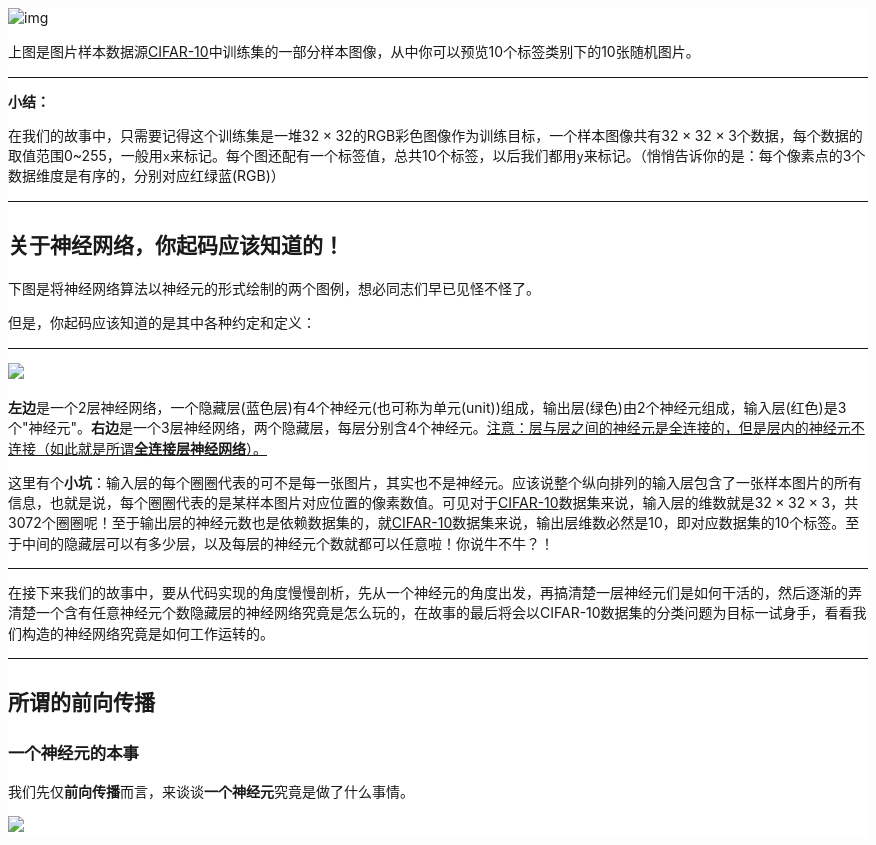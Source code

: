 
![img](http://upload-images.jianshu.io/upload_images/2301760-77211119464a6c5d.png)

上图是图片样本数据源[CIFAR-10](http://link.zhihu.com/?target=http%3A//www.cs.toronto.edu/%7Ekriz/cifar.html)中训练集的一部分样本图像，从中你可以预览10个标签类别下的10张随机图片。

---

**小结：**

在我们的故事中，只需要记得这个训练集是一堆$32\times32$的RGB彩色图像作为训练目标，一个样本图像共有$32\times32\times3$个数据，每个数据的取值范围0~255，一般用`x`来标记。每个图还配有一个标签值，总共10个标签，以后我们都用`y`来标记。（悄悄告诉你的是：每个像素点的3个数据维度是有序的，分别对应红绿蓝(RGB)）





---

## 关于神经网络，你起码应该知道的！

下图是将神经网络算法以神经元的形式绘制的两个图例，想必同志们早已见怪不怪了。

但是，你起码应该知道的是其中各种约定和定义：

---

![](https://i.loli.net/2018/08/20/5b7a0f4b76ccb.png)

**左边**是一个2层神经网络，一个隐藏层(蓝色层)有4个神经元(也可称为单元(unit))组成，输出层(绿色)由2个神经元组成，输入层(红色)是3个"神经元"。**右边**是一个3层神经网络，两个隐藏层，每层分别含4个神经元。<u>注意：层与层之间的神经元是全连接的，但是层内的神经元不连接（如此就是所谓**全连接层神经网络**）。</u>

这里有个**小坑**：输入层的每个圈圈代表的可不是每一张图片，其实也不是神经元。应该说整个纵向排列的输入层包含了一张样本图片的所有信息，也就是说，每个圈圈代表的是某样本图片对应位置的像素数值。可见对于[CIFAR-10](http://link.zhihu.com/?target=http%3A//www.cs.toronto.edu/%7Ekriz/cifar.html)数据集来说，输入层的维数就是$32\times32\times3$，共3072个圈圈呢！至于输出层的神经元数也是依赖数据集的，就[CIFAR-10](http://link.zhihu.com/?target=http%3A//www.cs.toronto.edu/%7Ekriz/cifar.html)数据集来说，输出层维数必然是10，即对应数据集的10个标签。至于中间的隐藏层可以有多少层，以及每层的神经元个数就都可以任意啦！你说牛不牛？！

---

在接下来我们的故事中，要从代码实现的角度慢慢剖析，先从一个神经元的角度出发，再搞清楚一层神经元们是如何干活的，然后逐渐的弄清楚一个含有任意神经元个数隐藏层的神经网络究竟是怎么玩的，在故事的最后将会以CIFAR-10数据集的分类问题为目标一试身手，看看我们构造的神经网络究竟是如何工作运转的。







---

## 所谓的前向传播



### 一个神经元的本事

我们先仅**前向传播**而言，来谈谈**一个神经元**究竟是做了什么事情。

![](http://upload-images.jianshu.io/upload_images/2301760-08e7b1c0cdfe2263.png?imageMogr2/auto-orient/strip%7CimageView2/2/w/1240)
